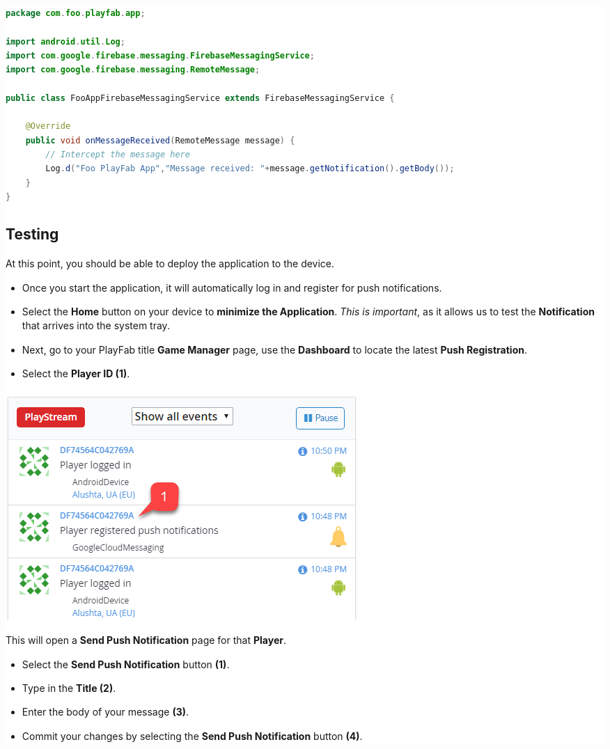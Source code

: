 ```java
package com.foo.playfab.app;

import android.util.Log;
import com.google.firebase.messaging.FirebaseMessagingService;
import com.google.firebase.messaging.RemoteMessage;

public class FooAppFirebaseMessagingService extends FirebaseMessagingService {

    @Override
    public void onMessageReceived(RemoteMessage message) {
        // Intercept the message here
        Log.d("Foo PlayFab App","Message received: "+message.getNotification().getBody());
    }
}
```

## Testing

At this point, you should be able to deploy the application to the device.

- Once you start the application, it will automatically log in and register for push notifications.

- Select the **Home** button on your device to **minimize the Application**. *This is important*, as it allows us to test the **Notification** that arrives into the system tray.
- Next, go to your PlayFab title **Game Manager** page, use the **Dashboard** to locate the latest **Push Registration**.
- Select the **Player ID (1)**.

![PlayFab - PlayStream - Event Log](../media/tutorials/playfab-playstream-event-log.png)

This will open a **Send Push Notification** page for that **Player**.

- Select the **Send Push Notification** button **(1)**.

- Type in the **Title (2)**.
- Enter the body of your message **(3)**.
- Commit your changes by selecting the **Send Push Notification** button **(4)**.
